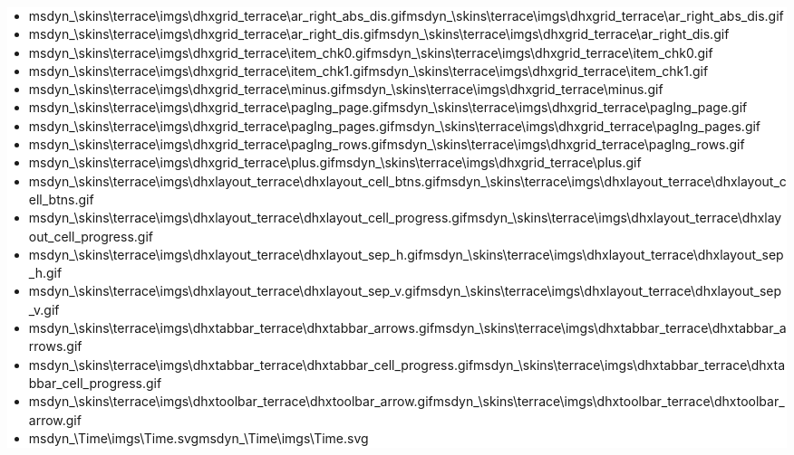 - <span data-ttu-id="3cdba-332">msdyn\_\\skins\\terrace\\imgs\\dhxgrid\_terrace\\ar\_right\_abs\_dis.gif</span><span class="sxs-lookup"><span data-stu-id="3cdba-332">msdyn\_\\skins\\terrace\\imgs\\dhxgrid\_terrace\\ar\_right\_abs\_dis.gif</span></span>
- <span data-ttu-id="3cdba-333">msdyn\_\\skins\\terrace\\imgs\\dhxgrid\_terrace\\ar\_right\_dis.gif</span><span class="sxs-lookup"><span data-stu-id="3cdba-333">msdyn\_\\skins\\terrace\\imgs\\dhxgrid\_terrace\\ar\_right\_dis.gif</span></span>
- <span data-ttu-id="3cdba-334">msdyn\_\\skins\\terrace\\imgs\\dhxgrid\_terrace\\item\_chk0.gif</span><span class="sxs-lookup"><span data-stu-id="3cdba-334">msdyn\_\\skins\\terrace\\imgs\\dhxgrid\_terrace\\item\_chk0.gif</span></span>
- <span data-ttu-id="3cdba-335">msdyn\_\\skins\\terrace\\imgs\\dhxgrid\_terrace\\item\_chk1.gif</span><span class="sxs-lookup"><span data-stu-id="3cdba-335">msdyn\_\\skins\\terrace\\imgs\\dhxgrid\_terrace\\item\_chk1.gif</span></span>
- <span data-ttu-id="3cdba-336">msdyn\_\\skins\\terrace\\imgs\\dhxgrid\_terrace\\minus.gif</span><span class="sxs-lookup"><span data-stu-id="3cdba-336">msdyn\_\\skins\\terrace\\imgs\\dhxgrid\_terrace\\minus.gif</span></span>
- <span data-ttu-id="3cdba-337">msdyn\_\\skins\\terrace\\imgs\\dhxgrid\_terrace\\pagIng\_page.gif</span><span class="sxs-lookup"><span data-stu-id="3cdba-337">msdyn\_\\skins\\terrace\\imgs\\dhxgrid\_terrace\\pagIng\_page.gif</span></span>
- <span data-ttu-id="3cdba-338">msdyn\_\\skins\\terrace\\imgs\\dhxgrid\_terrace\\pagIng\_pages.gif</span><span class="sxs-lookup"><span data-stu-id="3cdba-338">msdyn\_\\skins\\terrace\\imgs\\dhxgrid\_terrace\\pagIng\_pages.gif</span></span>
- <span data-ttu-id="3cdba-339">msdyn\_\\skins\\terrace\\imgs\\dhxgrid\_terrace\\pagIng\_rows.gif</span><span class="sxs-lookup"><span data-stu-id="3cdba-339">msdyn\_\\skins\\terrace\\imgs\\dhxgrid\_terrace\\pagIng\_rows.gif</span></span>
- <span data-ttu-id="3cdba-340">msdyn\_\\skins\\terrace\\imgs\\dhxgrid\_terrace\\plus.gif</span><span class="sxs-lookup"><span data-stu-id="3cdba-340">msdyn\_\\skins\\terrace\\imgs\\dhxgrid\_terrace\\plus.gif</span></span>
- <span data-ttu-id="3cdba-341">msdyn\_\\skins\\terrace\\imgs\\dhxlayout\_terrace\\dhxlayout\_cell\_btns.gif</span><span class="sxs-lookup"><span data-stu-id="3cdba-341">msdyn\_\\skins\\terrace\\imgs\\dhxlayout\_terrace\\dhxlayout\_cell\_btns.gif</span></span>
- <span data-ttu-id="3cdba-342">msdyn\_\\skins\\terrace\\imgs\\dhxlayout\_terrace\\dhxlayout\_cell\_progress.gif</span><span class="sxs-lookup"><span data-stu-id="3cdba-342">msdyn\_\\skins\\terrace\\imgs\\dhxlayout\_terrace\\dhxlayout\_cell\_progress.gif</span></span>
- <span data-ttu-id="3cdba-343">msdyn\_\\skins\\terrace\\imgs\\dhxlayout\_terrace\\dhxlayout\_sep\_h.gif</span><span class="sxs-lookup"><span data-stu-id="3cdba-343">msdyn\_\\skins\\terrace\\imgs\\dhxlayout\_terrace\\dhxlayout\_sep\_h.gif</span></span>
- <span data-ttu-id="3cdba-344">msdyn\_\\skins\\terrace\\imgs\\dhxlayout\_terrace\\dhxlayout\_sep\_v.gif</span><span class="sxs-lookup"><span data-stu-id="3cdba-344">msdyn\_\\skins\\terrace\\imgs\\dhxlayout\_terrace\\dhxlayout\_sep\_v.gif</span></span>
- <span data-ttu-id="3cdba-345">msdyn\_\\skins\\terrace\\imgs\\dhxtabbar\_terrace\\dhxtabbar\_arrows.gif</span><span class="sxs-lookup"><span data-stu-id="3cdba-345">msdyn\_\\skins\\terrace\\imgs\\dhxtabbar\_terrace\\dhxtabbar\_arrows.gif</span></span>
- <span data-ttu-id="3cdba-346">msdyn\_\\skins\\terrace\\imgs\\dhxtabbar\_terrace\\dhxtabbar\_cell\_progress.gif</span><span class="sxs-lookup"><span data-stu-id="3cdba-346">msdyn\_\\skins\\terrace\\imgs\\dhxtabbar\_terrace\\dhxtabbar\_cell\_progress.gif</span></span>
- <span data-ttu-id="3cdba-347">msdyn\_\\skins\\terrace\\imgs\\dhxtoolbar\_terrace\\dhxtoolbar\_arrow.gif</span><span class="sxs-lookup"><span data-stu-id="3cdba-347">msdyn\_\\skins\\terrace\\imgs\\dhxtoolbar\_terrace\\dhxtoolbar\_arrow.gif</span></span>
- <span data-ttu-id="3cdba-348">msdyn\_\\Time\\imgs\\Time.svg</span><span class="sxs-lookup"><span data-stu-id="3cdba-348">msdyn\_\\Time\\imgs\\Time.svg</span></span>
